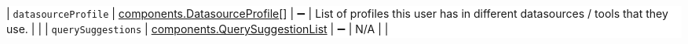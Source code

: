 | `datasourceProfile`                                                                                                                                                                                                                                                                                                                                                                                                         | [components.DatasourceProfile](../../models/components/datasourceprofile.md)[]                                                                                                                                                                                                                                                                                                                                              | :heavy_minus_sign:                                                                                                                                                                                                                                                                                                                                                                                                          | List of profiles this user has in different datasources / tools that they use.                                                                                                                                                                                                                                                                                                                                              |                                                                                                                                                                                                                                                                                                                                                                                                                             |
| `querySuggestions`                                                                                                                                                                                                                                                                                                                                                                                                          | [components.QuerySuggestionList](../../models/components/querysuggestionlist.md)                                                                                                                                                                                                                                                                                                                                            | :heavy_minus_sign:                                                                                                                                                                                                                                                                                                                                                                                                          | N/A                                                                                                                                                                                                                                                                                                                                                                                                                         |                                                                                                                                                                                                                                                                                                                                                                                                                             |